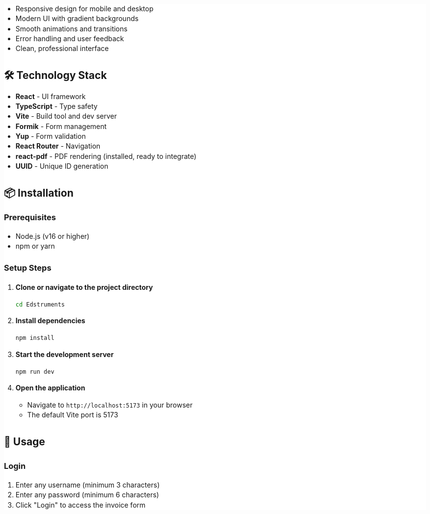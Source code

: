 - Responsive design for mobile and desktop
- Modern UI with gradient backgrounds
- Smooth animations and transitions
- Error handling and user feedback
- Clean, professional interface

## 🛠️ Technology Stack

- **React** - UI framework
- **TypeScript** - Type safety
- **Vite** - Build tool and dev server
- **Formik** - Form management
- **Yup** - Form validation
- **React Router** - Navigation
- **react-pdf** - PDF rendering (installed, ready to integrate)
- **UUID** - Unique ID generation

## 📦 Installation

### Prerequisites

- Node.js (v16 or higher)
- npm or yarn

### Setup Steps

1. **Clone or navigate to the project directory**
   ```bash
   cd Edstruments
   ```

2. **Install dependencies**
   ```bash
   npm install
   ```

3. **Start the development server**
   ```bash
   npm run dev
   ```

4. **Open the application**
   - Navigate to `http://localhost:5173` in your browser
   - The default Vite port is 5173

## 🎯 Usage

### Login

1. Enter any username (minimum 3 characters)
2. Enter any password (minimum 6 characters)
3. Click "Login" to access the invoice form
